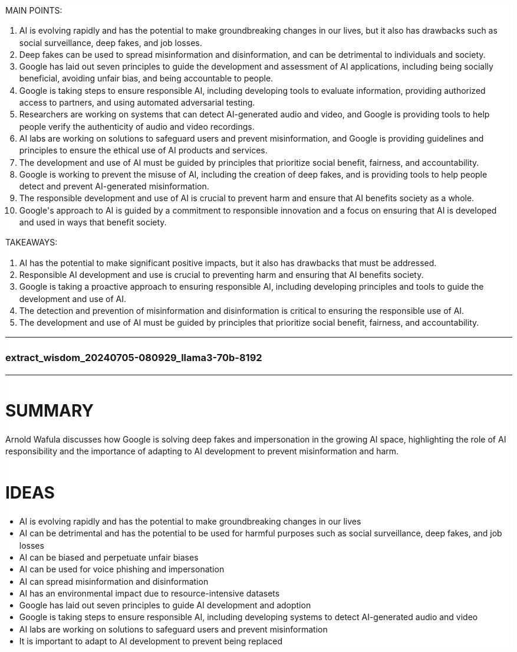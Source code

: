MAIN POINTS:

1. AI is evolving rapidly and has the potential to make groundbreaking changes in our lives, but it also has drawbacks such as social surveillance, deep fakes, and job losses.
2. Deep fakes can be used to spread misinformation and disinformation, and can be detrimental to individuals and society.
3. Google has laid out seven principles to guide the development and assessment of AI applications, including being socially beneficial, avoiding unfair bias, and being accountable to people.
4. Google is taking steps to ensure responsible AI, including developing tools to evaluate information, providing authorized access to partners, and using automated adversarial testing.
5. Researchers are working on systems that can detect AI-generated audio and video, and Google is providing tools to help people verify the authenticity of audio and video recordings.
6. AI labs are working on solutions to safeguard users and prevent misinformation, and Google is providing guidelines and principles to ensure the ethical use of AI products and services.
7. The development and use of AI must be guided by principles that prioritize social benefit, fairness, and accountability.
8. Google is working to prevent the misuse of AI, including the creation of deep fakes, and is providing tools to help people detect and prevent AI-generated misinformation.
9. The responsible development and use of AI is crucial to prevent harm and ensure that AI benefits society as a whole.
10. Google's approach to AI is guided by a commitment to responsible innovation and a focus on ensuring that AI is developed and used in ways that benefit society.

TAKEAWAYS:

1. AI has the potential to make significant positive impacts, but it also has drawbacks that must be addressed.
2. Responsible AI development and use is crucial to preventing harm and ensuring that AI benefits society.
3. Google is taking a proactive approach to ensuring responsible AI, including developing principles and tools to guide the development and use of AI.
4. The detection and prevention of misinformation and disinformation is critical to ensuring the responsible use of AI.
5. The development and use of AI must be guided by principles that prioritize social benefit, fairness, and accountability.
---
### extract_wisdom_20240705-080929_llama3-70b-8192
---
# SUMMARY
Arnold Wafula discusses how Google is solving deep fakes and impersonation in the growing AI space, highlighting the role of AI responsibility and the importance of adapting to AI development to prevent misinformation and harm.

# IDEAS
* AI is evolving rapidly and has the potential to make groundbreaking changes in our lives
* AI can be detrimental and has the potential to be used for harmful purposes such as social surveillance, deep fakes, and job losses
* AI can be biased and perpetuate unfair biases
* AI can be used for voice phishing and impersonation
* AI can spread misinformation and disinformation
* AI has an environmental impact due to resource-intensive datasets
* Google has laid out seven principles to guide AI development and adoption
* Google is taking steps to ensure responsible AI, including developing systems to detect AI-generated audio and video
* AI labs are working on solutions to safeguard users and prevent misinformation
* It is important to adapt to AI development to prevent being replaced
